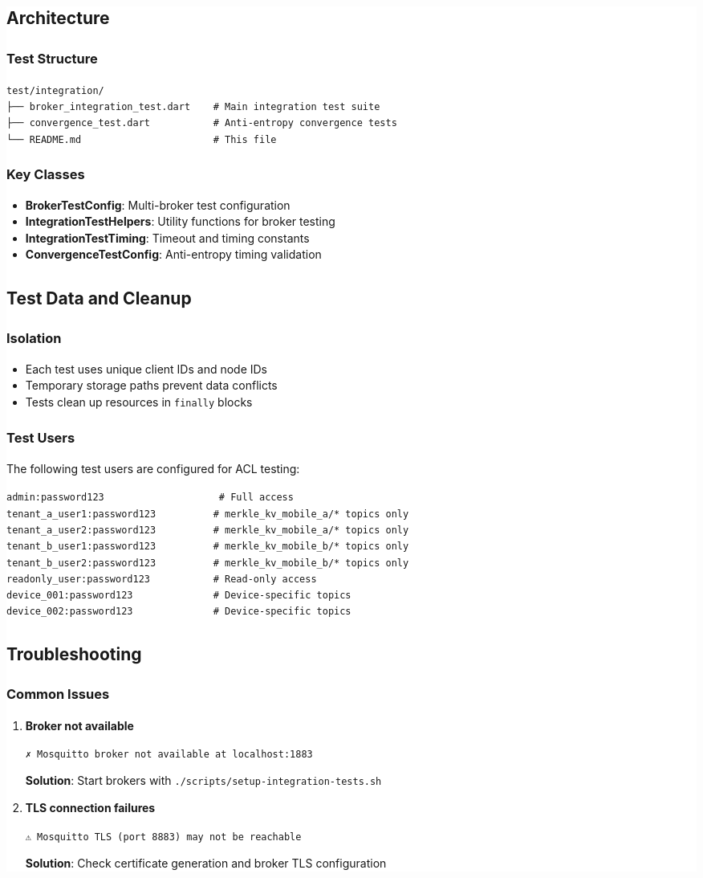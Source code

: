 ## Architecture

### Test Structure

```
test/integration/
├── broker_integration_test.dart    # Main integration test suite
├── convergence_test.dart           # Anti-entropy convergence tests
└── README.md                       # This file
```

### Key Classes

- **BrokerTestConfig**: Multi-broker test configuration
- **IntegrationTestHelpers**: Utility functions for broker testing
- **IntegrationTestTiming**: Timeout and timing constants
- **ConvergenceTestConfig**: Anti-entropy timing validation

## Test Data and Cleanup

### Isolation
- Each test uses unique client IDs and node IDs
- Temporary storage paths prevent data conflicts
- Tests clean up resources in `finally` blocks

### Test Users
The following test users are configured for ACL testing:

```
admin:password123                    # Full access
tenant_a_user1:password123          # merkle_kv_mobile_a/* topics only
tenant_a_user2:password123          # merkle_kv_mobile_a/* topics only  
tenant_b_user1:password123          # merkle_kv_mobile_b/* topics only
tenant_b_user2:password123          # merkle_kv_mobile_b/* topics only
readonly_user:password123           # Read-only access
device_001:password123              # Device-specific topics
device_002:password123              # Device-specific topics
```

## Troubleshooting

### Common Issues

1. **Broker not available**
   ```
   ✗ Mosquitto broker not available at localhost:1883
   ```
   **Solution**: Start brokers with `./scripts/setup-integration-tests.sh`

2. **TLS connection failures**
   ```
   ⚠️ Mosquitto TLS (port 8883) may not be reachable
   ```
   **Solution**: Check certificate generation and broker TLS configuration
